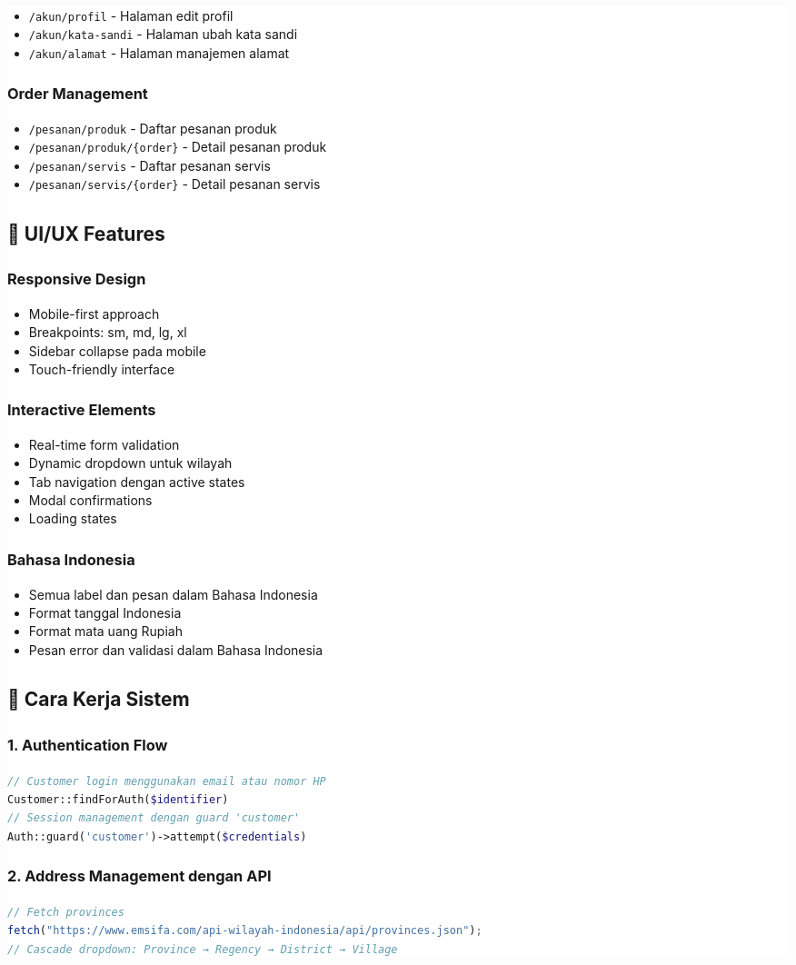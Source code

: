-   `/akun/profil` - Halaman edit profil
-   `/akun/kata-sandi` - Halaman ubah kata sandi
-   `/akun/alamat` - Halaman manajemen alamat

### **Order Management**

-   `/pesanan/produk` - Daftar pesanan produk
-   `/pesanan/produk/{order}` - Detail pesanan produk
-   `/pesanan/servis` - Daftar pesanan servis
-   `/pesanan/servis/{order}` - Detail pesanan servis

## 🎨 UI/UX Features

### **Responsive Design**

-   Mobile-first approach
-   Breakpoints: sm, md, lg, xl
-   Sidebar collapse pada mobile
-   Touch-friendly interface

### **Interactive Elements**

-   Real-time form validation
-   Dynamic dropdown untuk wilayah
-   Tab navigation dengan active states
-   Modal confirmations
-   Loading states

### **Bahasa Indonesia**

-   Semua label dan pesan dalam Bahasa Indonesia
-   Format tanggal Indonesia
-   Format mata uang Rupiah
-   Pesan error dan validasi dalam Bahasa Indonesia

## 🔧 Cara Kerja Sistem

### **1. Authentication Flow**

```php
// Customer login menggunakan email atau nomor HP
Customer::findForAuth($identifier)
// Session management dengan guard 'customer'
Auth::guard('customer')->attempt($credentials)
```

### **2. Address Management dengan API**

```javascript
// Fetch provinces
fetch("https://www.emsifa.com/api-wilayah-indonesia/api/provinces.json");
// Cascade dropdown: Province → Regency → District → Village
```
